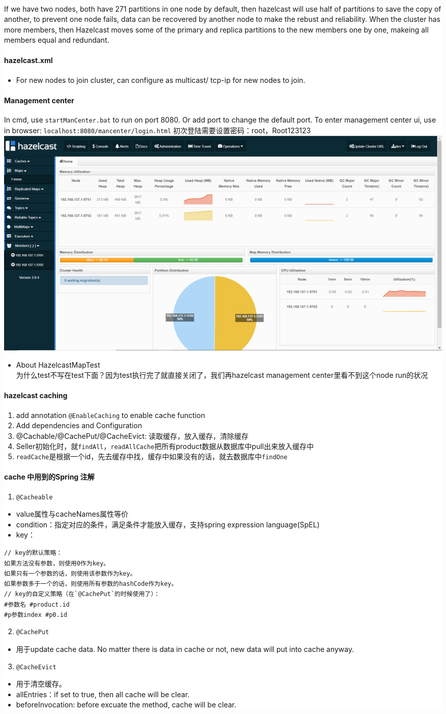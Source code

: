 If we have two nodes, both have 271 partitions in one node by default, then hazelcast will use half of partitions to save the copy of another, to prevent one node fails, data can be recovered by another node to make the rebust and reliability.
When the cluster has more members, then Hazelcast moves some of the primary and replica partitions to the new members one by one, makeing all members equal and redundant.
#### hazelcast.xml
- For new nodes to join cluster, can configure as multicast/ tcp-ip for new nodes to join.
#### Management center
In cmd, use `startManCenter.bat` to run on port 8080. Or add port to change the default port. 
To enter management center ui, use in browser: `localhost:8080/mancenter/login.html`
初次登陆需要设置密码：root，Root123123
![mancenter](notesimage\hazelcast-console.png)
- About HazelcastMapTest  
为什么test不写在test下面？因为test执行完了就直接关闭了，我们再hazelcast management center里看不到这个node run的状况
#### hazelcast caching
1. add annotation `@EnableCaching` to enable cache function
2. Add dependencies and Configuration
3. @Cachable/@CachePut/@CacheEvict: 读取缓存，放入缓存，清除缓存
4. Seller初始化时，就`findAll`，`readAllCache`把所有product数据从数据库中pull出来放入缓存中
5. `readCache`是根据一个id，先去缓存中找，缓存中如果没有的话，就去数据库中`findOne`
#### cache 中用到的Spring 注解
1. `@Cacheable`
- value属性与cacheNames属性等价
- condition：指定对应的条件，满足条件才能放入缓存，支持spring expression language(SpEL)
- key：
```
// key的默认策略：
如果方法没有参数，则使用0作为key。
如果只有一个参数的话，则使用该参数作为key。
如果参数多于一个的话，则使用所有参数的hashCode作为key。
// key的自定义策略（在`@CachePut`的时候使用了）：
#参数名 #product.id
#p参数index #p0.id
```
2. `@CachePut`
- 用于update cache data. No matter there is data in cache or not, new data will put into cache anyway.
3. `@CacheEvict`
- 用于清空缓存。
- allEntries：if set to true, then all cache will be clear.
- beforeInvocation: before excuate the method, cache will be clear.